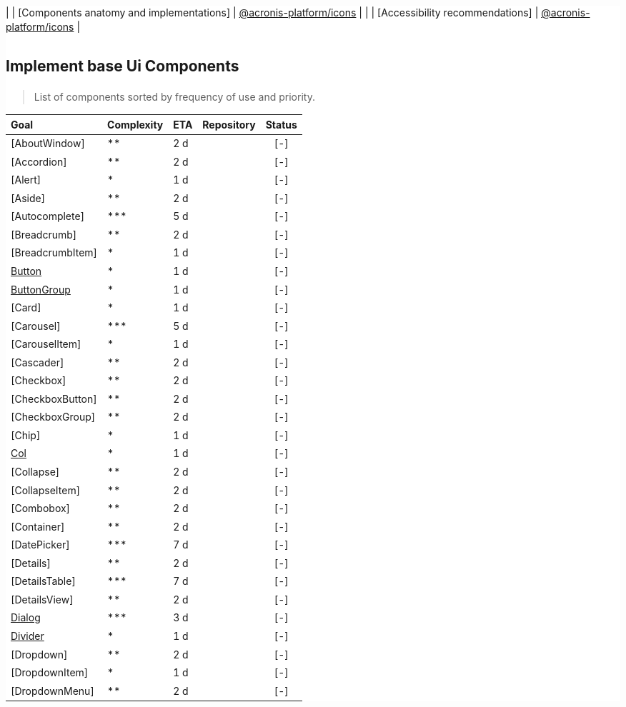 |        | [Components anatomy and implementations] | [@acronis-platform/icons](https://github.com/acronis/ui-component-library/tree/main/packages/icons) |
|        | [Accessibility recommendations]          | [@acronis-platform/icons](https://github.com/acronis/ui-component-library/tree/main/packages/icons) |

## Implement base Ui Components

> List of components sorted by frequency of use and priority.

| Goal                                                                        | Complexity | ETA     | Repository | Status |
| :-------------------------------------------------------------------------- | :--------- | ------- | ---------- | :----: |
| [AboutWindow]                                                               | \*\*       | 2 d     |            |  [-]   |
| [Accordion]                                                                 | \*\*       | 2 d     |            |  [-]   |
| [Alert]                                                                     | \*         | 1 d     |            |  [-]   |
| [Aside]                                                                     | \*\*       | 2 d     |            |  [-]   |
| [Autocomplete]                                                              | \*\*\*     | 5 d     |            |  [-]   |
| [Breadcrumb]                                                                | \*\*       | 2 d     |            |  [-]   |
| [BreadcrumbItem]                                                            | \*         | 1 d     |            |  [-]   |
| [Button](https://github.com/acronis/ui-component-library/issues/42)         | \*         | 1 d     |            |  [-]   |
| [ButtonGroup](https://github.com/acronis/ui-component-library/issues/00)    | \*         | 1 d     |            |  [-]   |
| [Card]                                                                      | \*         | 1 d     |            |  [-]   |
| [Carousel]                                                                  | \*\*\*     | 5 d     |            |  [-]   |
| [CarouselItem]                                                              | \*         | 1 d     |            |  [-]   |
| [Cascader]                                                                  | \*\*       | 2 d     |            |  [-]   |
| [Checkbox]                                                                  | \*\*       | 2 d     |            |  [-]   |
| [CheckboxButton]                                                            | \*\*       | 2 d     |            |  [-]   |
| [CheckboxGroup]                                                             | \*\*       | 2 d     |            |  [-]   |
| [Chip]                                                                      | \*         | 1 d     |            |  [-]   |
| [Col](https://github.com/acronis/ui-component-library/issues/43)            | \*         | 1 d     |            |  [-]   |
| [Collapse]                                                                  | \*\*       | 2 d     |            |  [-]   |
| [CollapseItem]                                                              | \*\*       | 2 d     |            |  [-]   |
| [Combobox]                                                                  | \*\*       | 2 d     |            |  [-]   |
| [Container]                                                                 | \*\*       | 2 d     |            |  [-]   |
| [DatePicker]                                                                | \*\*\*     | 7 d     |            |  [-]   |
| [Details]                                                                   | \*\*       | 2 d     |            |  [-]   |
| [DetailsTable]                                                              | \*\*\*     | 7 d     |            |  [-]   |
| [DetailsView]                                                               | \*\*       | 2 d     |            |  [-]   |
| [Dialog](https://github.com/acronis/ui-component-library/issues/52)         | \*\*\*     | 3 d     |            |  [-]   |
| [Divider](https://github.com/acronis/ui-component-library/issues/47)        | \*         | 1 d     |            |  [-]   |
| [Dropdown]                                                                  | \*\*       | 2 d     |            |  [-]   |
| [DropdownItem]                                                              | \*         | 1 d     |            |  [-]   |
| [DropdownMenu]                                                              | \*\*       | 2 d     |            |  [-]   |